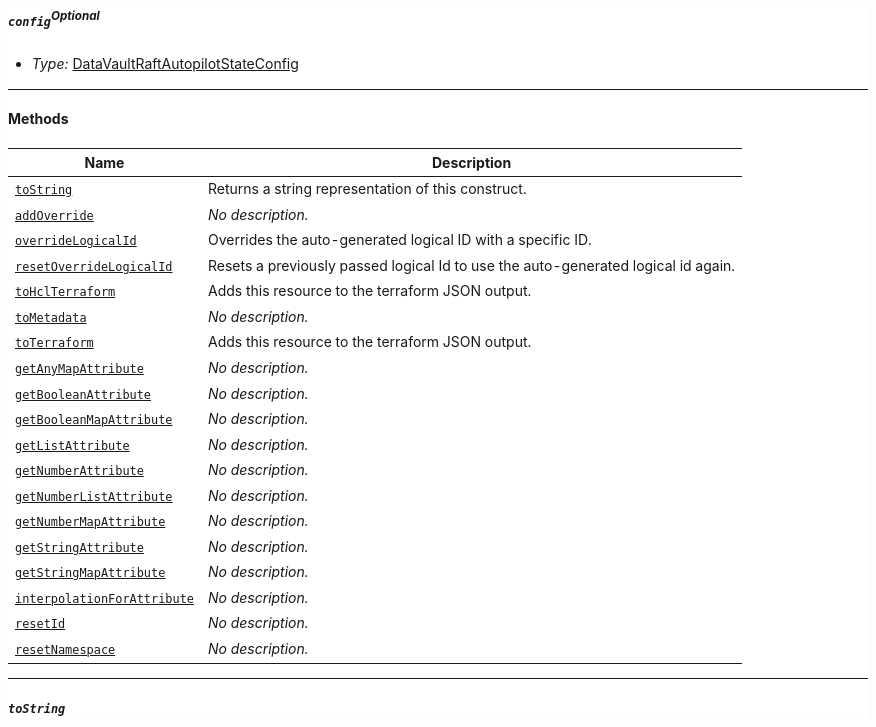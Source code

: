 
##### `config`<sup>Optional</sup> <a name="config" id="@cdktf/provider-vault.dataVaultRaftAutopilotState.DataVaultRaftAutopilotState.Initializer.parameter.config"></a>

- *Type:* <a href="#@cdktf/provider-vault.dataVaultRaftAutopilotState.DataVaultRaftAutopilotStateConfig">DataVaultRaftAutopilotStateConfig</a>

---

#### Methods <a name="Methods" id="Methods"></a>

| **Name** | **Description** |
| --- | --- |
| <code><a href="#@cdktf/provider-vault.dataVaultRaftAutopilotState.DataVaultRaftAutopilotState.toString">toString</a></code> | Returns a string representation of this construct. |
| <code><a href="#@cdktf/provider-vault.dataVaultRaftAutopilotState.DataVaultRaftAutopilotState.addOverride">addOverride</a></code> | *No description.* |
| <code><a href="#@cdktf/provider-vault.dataVaultRaftAutopilotState.DataVaultRaftAutopilotState.overrideLogicalId">overrideLogicalId</a></code> | Overrides the auto-generated logical ID with a specific ID. |
| <code><a href="#@cdktf/provider-vault.dataVaultRaftAutopilotState.DataVaultRaftAutopilotState.resetOverrideLogicalId">resetOverrideLogicalId</a></code> | Resets a previously passed logical Id to use the auto-generated logical id again. |
| <code><a href="#@cdktf/provider-vault.dataVaultRaftAutopilotState.DataVaultRaftAutopilotState.toHclTerraform">toHclTerraform</a></code> | Adds this resource to the terraform JSON output. |
| <code><a href="#@cdktf/provider-vault.dataVaultRaftAutopilotState.DataVaultRaftAutopilotState.toMetadata">toMetadata</a></code> | *No description.* |
| <code><a href="#@cdktf/provider-vault.dataVaultRaftAutopilotState.DataVaultRaftAutopilotState.toTerraform">toTerraform</a></code> | Adds this resource to the terraform JSON output. |
| <code><a href="#@cdktf/provider-vault.dataVaultRaftAutopilotState.DataVaultRaftAutopilotState.getAnyMapAttribute">getAnyMapAttribute</a></code> | *No description.* |
| <code><a href="#@cdktf/provider-vault.dataVaultRaftAutopilotState.DataVaultRaftAutopilotState.getBooleanAttribute">getBooleanAttribute</a></code> | *No description.* |
| <code><a href="#@cdktf/provider-vault.dataVaultRaftAutopilotState.DataVaultRaftAutopilotState.getBooleanMapAttribute">getBooleanMapAttribute</a></code> | *No description.* |
| <code><a href="#@cdktf/provider-vault.dataVaultRaftAutopilotState.DataVaultRaftAutopilotState.getListAttribute">getListAttribute</a></code> | *No description.* |
| <code><a href="#@cdktf/provider-vault.dataVaultRaftAutopilotState.DataVaultRaftAutopilotState.getNumberAttribute">getNumberAttribute</a></code> | *No description.* |
| <code><a href="#@cdktf/provider-vault.dataVaultRaftAutopilotState.DataVaultRaftAutopilotState.getNumberListAttribute">getNumberListAttribute</a></code> | *No description.* |
| <code><a href="#@cdktf/provider-vault.dataVaultRaftAutopilotState.DataVaultRaftAutopilotState.getNumberMapAttribute">getNumberMapAttribute</a></code> | *No description.* |
| <code><a href="#@cdktf/provider-vault.dataVaultRaftAutopilotState.DataVaultRaftAutopilotState.getStringAttribute">getStringAttribute</a></code> | *No description.* |
| <code><a href="#@cdktf/provider-vault.dataVaultRaftAutopilotState.DataVaultRaftAutopilotState.getStringMapAttribute">getStringMapAttribute</a></code> | *No description.* |
| <code><a href="#@cdktf/provider-vault.dataVaultRaftAutopilotState.DataVaultRaftAutopilotState.interpolationForAttribute">interpolationForAttribute</a></code> | *No description.* |
| <code><a href="#@cdktf/provider-vault.dataVaultRaftAutopilotState.DataVaultRaftAutopilotState.resetId">resetId</a></code> | *No description.* |
| <code><a href="#@cdktf/provider-vault.dataVaultRaftAutopilotState.DataVaultRaftAutopilotState.resetNamespace">resetNamespace</a></code> | *No description.* |

---

##### `toString` <a name="toString" id="@cdktf/provider-vault.dataVaultRaftAutopilotState.DataVaultRaftAutopilotState.toString"></a>
